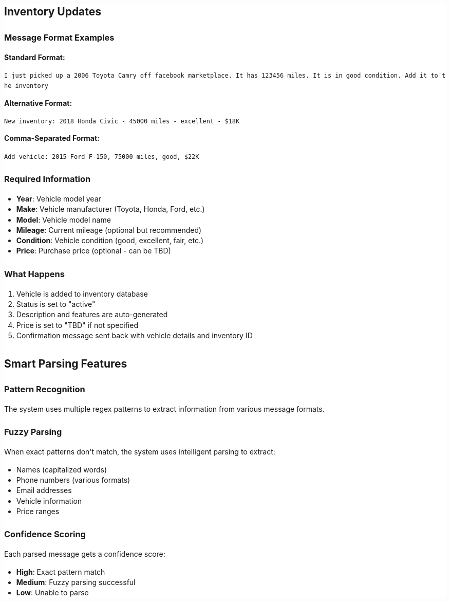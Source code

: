 ## Inventory Updates

### Message Format Examples

**Standard Format:**
```
I just picked up a 2006 Toyota Camry off facebook marketplace. It has 123456 miles. It is in good condition. Add it to the inventory
```

**Alternative Format:**
```
New inventory: 2018 Honda Civic - 45000 miles - excellent - $18K
```

**Comma-Separated Format:**
```
Add vehicle: 2015 Ford F-150, 75000 miles, good, $22K
```

### Required Information
- **Year**: Vehicle model year
- **Make**: Vehicle manufacturer (Toyota, Honda, Ford, etc.)
- **Model**: Vehicle model name
- **Mileage**: Current mileage (optional but recommended)
- **Condition**: Vehicle condition (good, excellent, fair, etc.)
- **Price**: Purchase price (optional - can be TBD)

### What Happens
1. Vehicle is added to inventory database
2. Status is set to "active"
3. Description and features are auto-generated
4. Price is set to "TBD" if not specified
5. Confirmation message sent back with vehicle details and inventory ID

## Smart Parsing Features

### Pattern Recognition
The system uses multiple regex patterns to extract information from various message formats.

### Fuzzy Parsing
When exact patterns don't match, the system uses intelligent parsing to extract:
- Names (capitalized words)
- Phone numbers (various formats)
- Email addresses
- Vehicle information
- Price ranges

### Confidence Scoring
Each parsed message gets a confidence score:
- **High**: Exact pattern match
- **Medium**: Fuzzy parsing successful
- **Low**: Unable to parse

